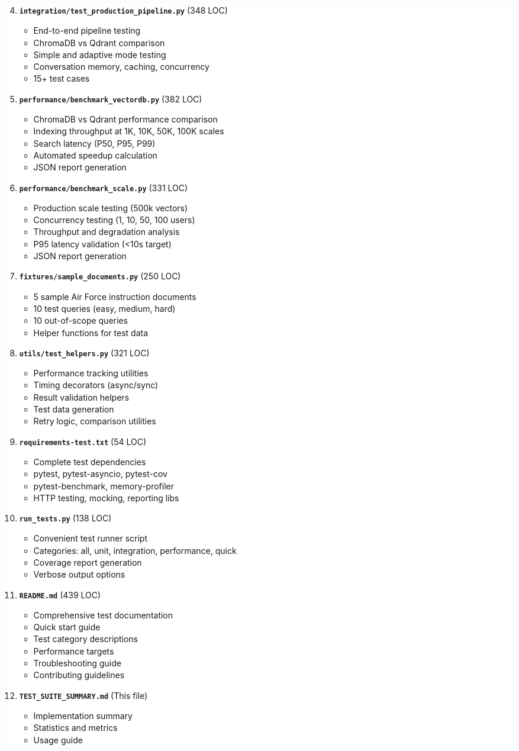 4. **`integration/test_production_pipeline.py`** (348 LOC)
   - End-to-end pipeline testing
   - ChromaDB vs Qdrant comparison
   - Simple and adaptive mode testing
   - Conversation memory, caching, concurrency
   - 15+ test cases

5. **`performance/benchmark_vectordb.py`** (382 LOC)
   - ChromaDB vs Qdrant performance comparison
   - Indexing throughput at 1K, 10K, 50K, 100K scales
   - Search latency (P50, P95, P99)
   - Automated speedup calculation
   - JSON report generation

6. **`performance/benchmark_scale.py`** (331 LOC)
   - Production scale testing (500k vectors)
   - Concurrency testing (1, 10, 50, 100 users)
   - Throughput and degradation analysis
   - P95 latency validation (<10s target)
   - JSON report generation

7. **`fixtures/sample_documents.py`** (250 LOC)
   - 5 sample Air Force instruction documents
   - 10 test queries (easy, medium, hard)
   - 10 out-of-scope queries
   - Helper functions for test data

8. **`utils/test_helpers.py`** (321 LOC)
   - Performance tracking utilities
   - Timing decorators (async/sync)
   - Result validation helpers
   - Test data generation
   - Retry logic, comparison utilities

9. **`requirements-test.txt`** (54 LOC)
   - Complete test dependencies
   - pytest, pytest-asyncio, pytest-cov
   - pytest-benchmark, memory-profiler
   - HTTP testing, mocking, reporting libs

10. **`run_tests.py`** (138 LOC)
    - Convenient test runner script
    - Categories: all, unit, integration, performance, quick
    - Coverage report generation
    - Verbose output options

11. **`README.md`** (439 LOC)
    - Comprehensive test documentation
    - Quick start guide
    - Test category descriptions
    - Performance targets
    - Troubleshooting guide
    - Contributing guidelines

12. **`TEST_SUITE_SUMMARY.md`** (This file)
    - Implementation summary
    - Statistics and metrics
    - Usage guide
